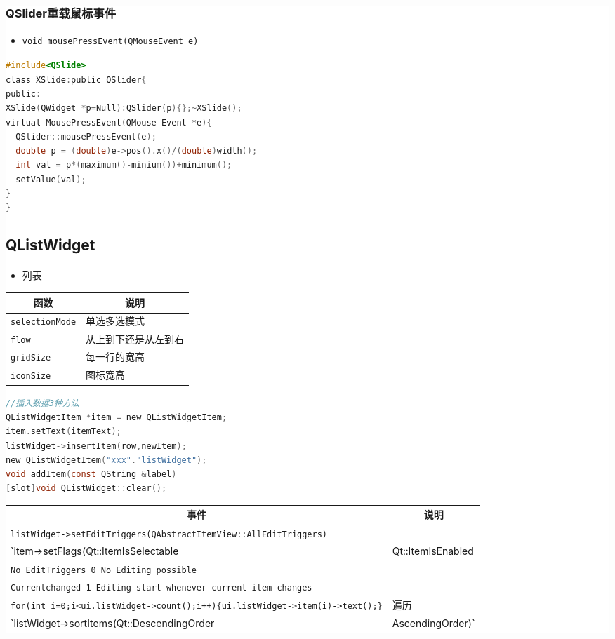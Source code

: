 ### QSlider重载鼠标事件
- `void mousePressEvent(QMouseEvent e)`

```c
#include<QSlide>
class XSlide:public QSlider{
public:
XSlide(QWidget *p=Null):QSlider(p){};~XSlide();
virtual MousePressEvent(QMouse Event *e){
  QSlider::mousePressEvent(e);
  double p = (double)e->pos().x()/(double)width();
  int val = p*(maximum()-minium())+minimum();
  setValue(val);
}
}
```

## QListWidget
- 列表

|函数|说明|
|-|-|
|`selectionMode`|单选多选模式|
|`flow`|从上到下还是从左到右|
|`gridSize`|每一行的宽高|
|`iconSize`|图标宽高|

```c
//插入数据3种方法
QListWidgetItem *item = new QListWidgetItem;
item.setText(itemText);
listWidget->insertItem(row,newItem);
new QListWidgetItem("xxx"."listWidget");
void addItem(const QString &label)
[slot]void QListWidget::clear();
```

|事件|说明|
|-|-|
|`listWidget->setEditTriggers(QAbstractItemView::AllEditTriggers)`||
|`item->setFlags(Qt::ItemIsSelectable|Qt::ItemIsEnabled|Qt::ItemIsEditable)`||
|`No EditTriggers 0 No Editing possible`||
|`Currentchanged 1 Editing start whenever current item changes`||
|`for(int i=0;i<ui.listWidget->count();i++){ui.listWidget->item(i)->text();}`|遍历|
|`listWidget->sortItems(Qt::DescendingOrder|AscendingOrder)`|排序|
